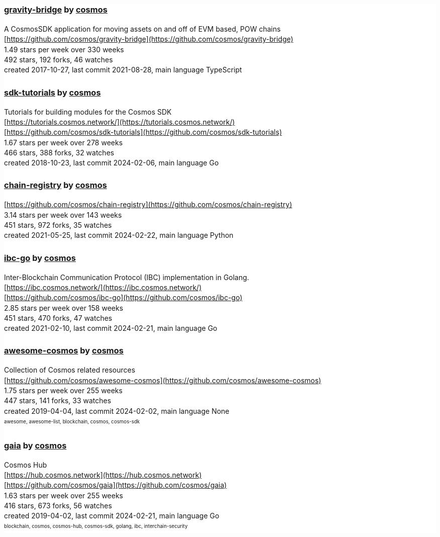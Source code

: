 
### [gravity-bridge](https://github.com/cosmos/gravity-bridge) by [cosmos](https://github.com/cosmos)  
A CosmosSDK application for moving assets on and off of EVM based, POW chains  
[https://github.com/cosmos/gravity-bridge](https://github.com/cosmos/gravity-bridge)  
1.49 stars per week over 330 weeks  
492 stars, 192 forks, 46 watches  
created 2017-10-27, last commit 2021-08-28, main language TypeScript  


### [sdk-tutorials](https://github.com/cosmos/sdk-tutorials) by [cosmos](https://github.com/cosmos)  
Tutorials for building modules for the Cosmos SDK  
[https://tutorials.cosmos.network/](https://tutorials.cosmos.network/)  
[https://github.com/cosmos/sdk-tutorials](https://github.com/cosmos/sdk-tutorials)  
1.67 stars per week over 278 weeks  
466 stars, 388 forks, 32 watches  
created 2018-10-23, last commit 2024-02-06, main language Go  


### [chain-registry](https://github.com/cosmos/chain-registry) by [cosmos](https://github.com/cosmos)  
  
[https://github.com/cosmos/chain-registry](https://github.com/cosmos/chain-registry)  
3.14 stars per week over 143 weeks  
451 stars, 972 forks, 35 watches  
created 2021-05-25, last commit 2024-02-22, main language Python  


### [ibc-go](https://github.com/cosmos/ibc-go) by [cosmos](https://github.com/cosmos)  
Inter-Blockchain Communication Protocol (IBC) implementation in Golang.  
[https://ibc.cosmos.network/](https://ibc.cosmos.network/)  
[https://github.com/cosmos/ibc-go](https://github.com/cosmos/ibc-go)  
2.85 stars per week over 158 weeks  
451 stars, 470 forks, 47 watches  
created 2021-02-10, last commit 2024-02-21, main language Go  


### [awesome-cosmos](https://github.com/cosmos/awesome-cosmos) by [cosmos](https://github.com/cosmos)  
Collection of Cosmos related resources  
[https://github.com/cosmos/awesome-cosmos](https://github.com/cosmos/awesome-cosmos)  
1.75 stars per week over 255 weeks  
447 stars, 141 forks, 33 watches  
created 2019-04-04, last commit 2024-02-02, main language None  
<sub><sup>awesome, awesome-list, blockchain, cosmos, cosmos-sdk</sup></sub>


### [gaia](https://github.com/cosmos/gaia) by [cosmos](https://github.com/cosmos)  
Cosmos Hub  
[https://hub.cosmos.network](https://hub.cosmos.network)  
[https://github.com/cosmos/gaia](https://github.com/cosmos/gaia)  
1.63 stars per week over 255 weeks  
416 stars, 673 forks, 56 watches  
created 2019-04-02, last commit 2024-02-21, main language Go  
<sub><sup>blockchain, cosmos, cosmos-hub, cosmos-sdk, golang, ibc, interchain-security</sup></sub>
